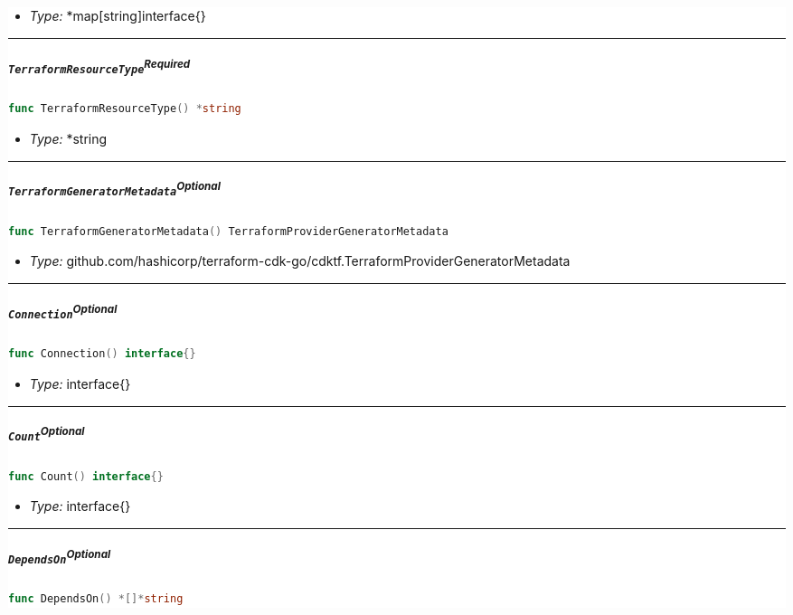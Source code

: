 - *Type:* *map[string]interface{}

---

##### `TerraformResourceType`<sup>Required</sup> <a name="TerraformResourceType" id="rhizo-co-terraform-provider-oci.monitoringAlarm.MonitoringAlarm.property.terraformResourceType"></a>

```go
func TerraformResourceType() *string
```

- *Type:* *string

---

##### `TerraformGeneratorMetadata`<sup>Optional</sup> <a name="TerraformGeneratorMetadata" id="rhizo-co-terraform-provider-oci.monitoringAlarm.MonitoringAlarm.property.terraformGeneratorMetadata"></a>

```go
func TerraformGeneratorMetadata() TerraformProviderGeneratorMetadata
```

- *Type:* github.com/hashicorp/terraform-cdk-go/cdktf.TerraformProviderGeneratorMetadata

---

##### `Connection`<sup>Optional</sup> <a name="Connection" id="rhizo-co-terraform-provider-oci.monitoringAlarm.MonitoringAlarm.property.connection"></a>

```go
func Connection() interface{}
```

- *Type:* interface{}

---

##### `Count`<sup>Optional</sup> <a name="Count" id="rhizo-co-terraform-provider-oci.monitoringAlarm.MonitoringAlarm.property.count"></a>

```go
func Count() interface{}
```

- *Type:* interface{}

---

##### `DependsOn`<sup>Optional</sup> <a name="DependsOn" id="rhizo-co-terraform-provider-oci.monitoringAlarm.MonitoringAlarm.property.dependsOn"></a>

```go
func DependsOn() *[]*string
```
